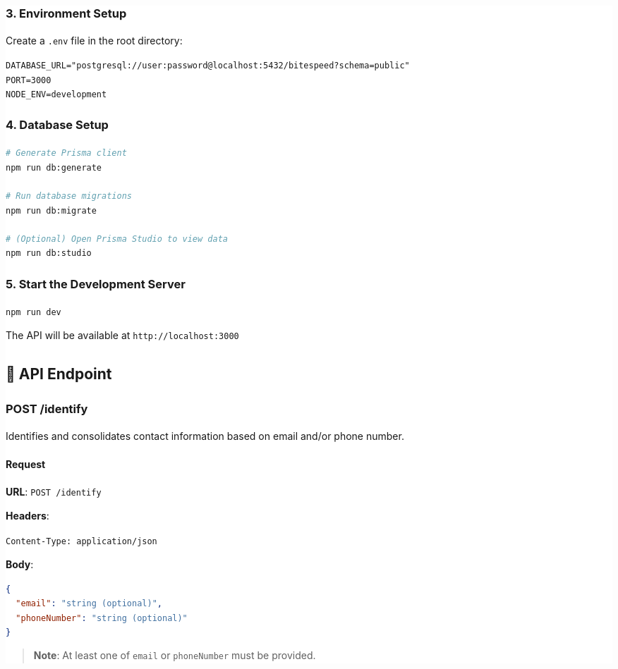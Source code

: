 ### 3. Environment Setup

Create a `.env` file in the root directory:

```env
DATABASE_URL="postgresql://user:password@localhost:5432/bitespeed?schema=public"
PORT=3000
NODE_ENV=development
```

### 4. Database Setup

```bash
# Generate Prisma client
npm run db:generate

# Run database migrations
npm run db:migrate

# (Optional) Open Prisma Studio to view data
npm run db:studio
```

### 5. Start the Development Server

```bash
npm run dev
```

The API will be available at `http://localhost:3000`

## 🔗 API Endpoint

### POST /identify

Identifies and consolidates contact information based on email and/or phone number.

#### Request

**URL**: `POST /identify`

**Headers**:
```
Content-Type: application/json
```

**Body**:
```json
{
  "email": "string (optional)",
  "phoneNumber": "string (optional)"
}
```

> **Note**: At least one of `email` or `phoneNumber` must be provided.
